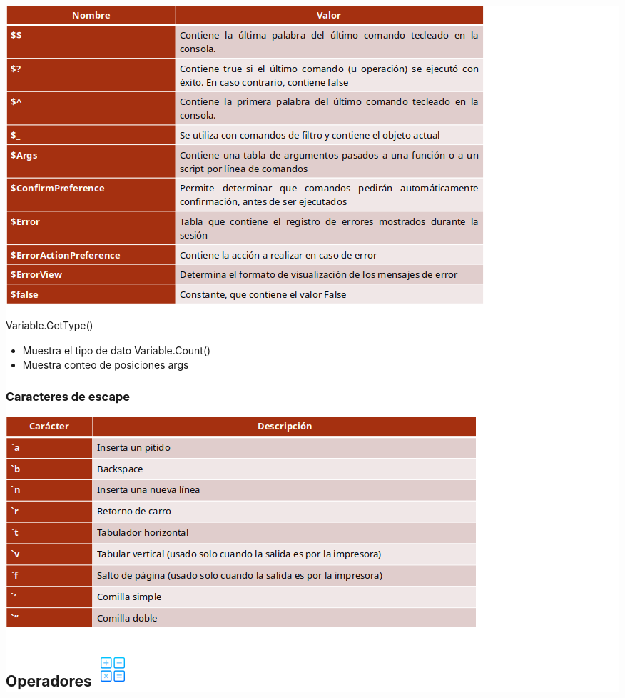 ![image](https://github.com/usuariomiguel/Powershell-2Trim/blob/master/img/variables_perdefinidas.png)

Variable.GetType()
- Muestra el tipo de dato
Variable.Count()
- Muestra conteo de posiciones args

### Caracteres de escape

![image](https://github.com/usuariomiguel/Powershell-2Trim/blob/master/img/caracteres_escape.png)

## Operadores ![image](https://github.com/usuariomiguel/Powershell-2Trim/blob/master/img/icons8-math-48.png)
